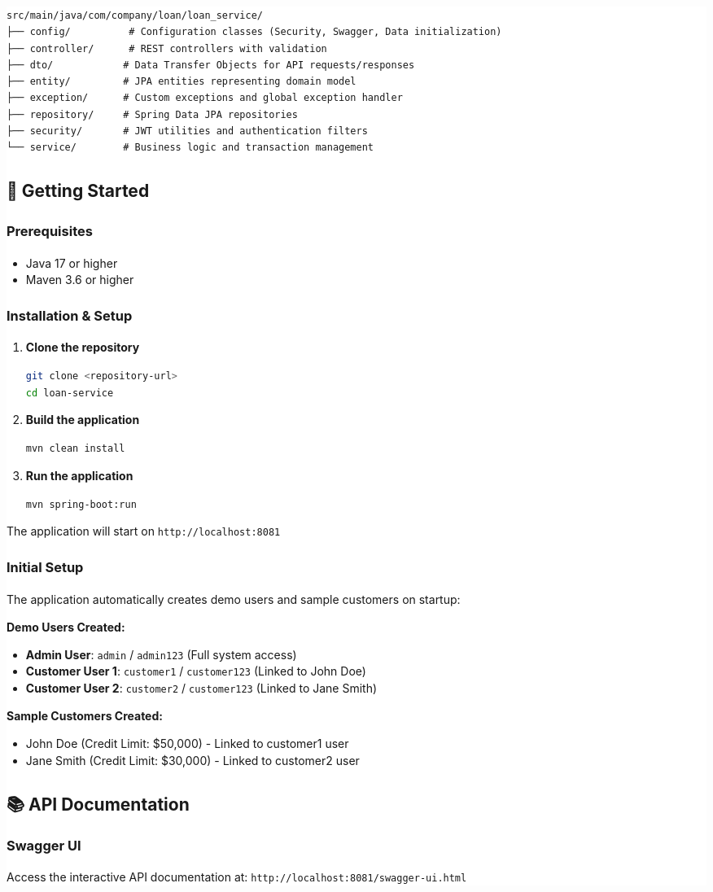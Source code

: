 ```
src/main/java/com/company/loan/loan_service/
├── config/          # Configuration classes (Security, Swagger, Data initialization)
├── controller/      # REST controllers with validation
├── dto/            # Data Transfer Objects for API requests/responses
├── entity/         # JPA entities representing domain model
├── exception/      # Custom exceptions and global exception handler
├── repository/     # Spring Data JPA repositories
├── security/       # JWT utilities and authentication filters
└── service/        # Business logic and transaction management
```

## 🚀 Getting Started

### Prerequisites
- Java 17 or higher
- Maven 3.6 or higher

### Installation & Setup

1. **Clone the repository**
   ```bash
   git clone <repository-url>
   cd loan-service
   ```

2. **Build the application**
   ```bash
   mvn clean install
   ```

3. **Run the application**
   ```bash
   mvn spring-boot:run
   ```

The application will start on `http://localhost:8081`

### Initial Setup

The application automatically creates demo users and sample customers on startup:

**Demo Users Created:**
- **Admin User**: `admin` / `admin123` (Full system access)
- **Customer User 1**: `customer1` / `customer123` (Linked to John Doe)
- **Customer User 2**: `customer2` / `customer123` (Linked to Jane Smith)

**Sample Customers Created:**
- John Doe (Credit Limit: $50,000) - Linked to customer1 user
- Jane Smith (Credit Limit: $30,000) - Linked to customer2 user

## 📚 API Documentation

### Swagger UI
Access the interactive API documentation at: `http://localhost:8081/swagger-ui.html`
